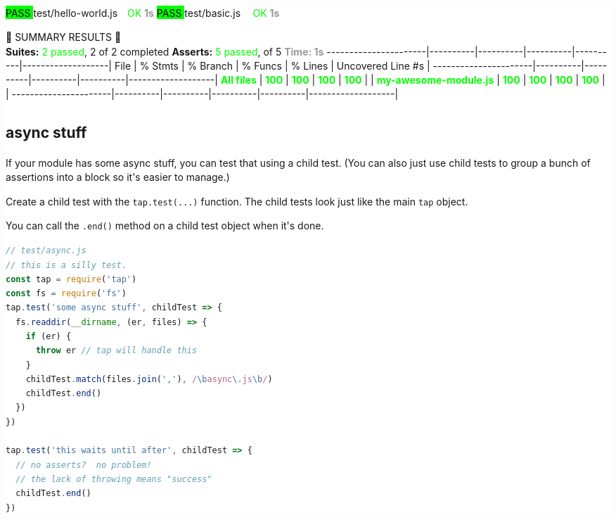 <span style="background:#0f0;color:#000;padding-top:2px"> PASS </span> test/hello-world.js <b style="color:#fff">1</b> <span style="color:#0f0">OK</span> <b style="color:#999">1s</b>
<span style="background:#0f0;color:#000;padding-top:2px"> PASS </span> test/basic.js <b style="color:#fff">4</b> <span style="color:#0f0">OK</span> <b style="color:#999">1s</b>

<div style="background:#fff;color:#111;width:29ex">
  🌈 SUMMARY RESULTS 🌈

</div>
<b>Suites:</b>   <span style="color:#0f0">2 passed</span>, 2 of 2 completed
<b>Asserts:</b>  <span style="color:#0f0">5 passed</span>, of 5
<b style="color:#999">Time:     1s</b>
----------------------|----------|----------|----------|----------|-------------------|
File                  |  % Stmts | % Branch |  % Funcs |  % Lines | Uncovered Line #s |
----------------------|----------|----------|----------|----------|-------------------|
<b style="color:#0f0">All files</b>             |      <b style="color:#0f0">100</b> |      <b style="color:#0f0">100</b> |      <b style="color:#0f0">100</b> |      <b style="color:#0f0">100</b> |                   |
 <b style="color:#0f0">my-awesome-module.js</b> |      <b style="color:#0f0">100</b> |      <b style="color:#0f0">100</b> |      <b style="color:#0f0">100</b> |      <b style="color:#0f0">100</b> |                   |
----------------------|----------|----------|----------|----------|-------------------|
</code></pre>

## async stuff

If your module has some async stuff, you can test that using a child
test.  (You can also just use child tests to group a bunch of
assertions into a block so it's easier to manage.)

Create a child test with the `tap.test(...)` function.  The child
tests look just like the main `tap` object.

You can call the `.end()` method on a child test object when it's
done.

```javascript
// test/async.js
// this is a silly test.
const tap = require('tap')
const fs = require('fs')
tap.test('some async stuff', childTest => {
  fs.readdir(__dirname, (er, files) => {
    if (er) {
      throw er // tap will handle this
    }
    childTest.match(files.join(','), /\basync\.js\b/)
    childTest.end()
  })
})

tap.test('this waits until after', childTest => {
  // no asserts?  no problem!
  // the lack of throwing means "success"
  childTest.end()
})
```
